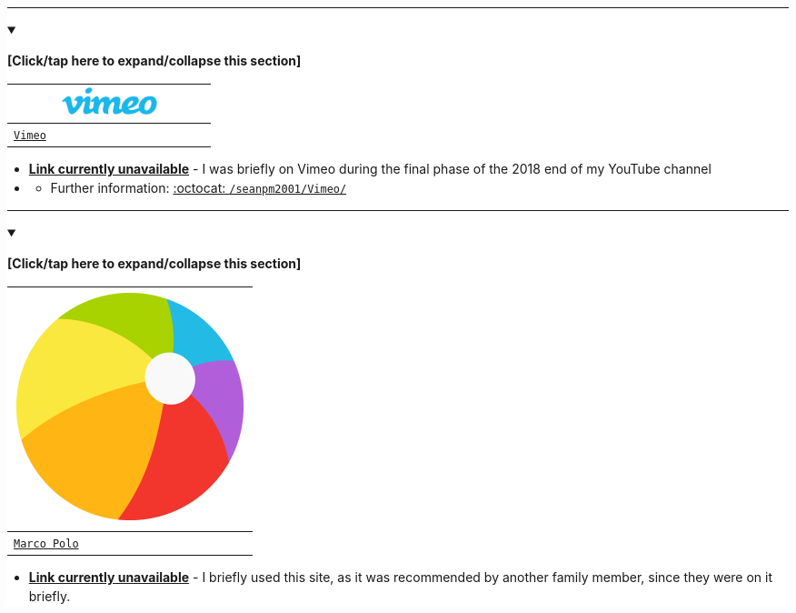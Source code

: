 </details> 

---

<details open><summary><p><b>[Click/tap here to expand/collapse this section]</b></p></summary>

| <img src="/Graphics/Social-Media/Vimeo/Vimeo_Logo.svg" alt="Vimeo wordmark failed to load" title="Wordmark of Vimeo" width="210" height="30"> |
|---|
| [`Vimeo`](https://vimeo.com/) |

- [**Link currently unavailable**](https://vimeo.com/) - I was briefly on Vimeo during the final phase of the 2018 end of my YouTube channel
- - Further information: [:octocat: `/seanpm2001/Vimeo/`](https://github.com/seanpm2001/Vimeo/)

</details> 

---

<details open><summary><p><b>[Click/tap here to expand/collapse this section]</b></p></summary>

| <img src="/Graphics/Social-Media/Marci-Polo/Marco-Polo-App-Logo1.png" alt="Marco Polo logo failed to load" title="Logo of Macro Polo" width="256" height="256"> |
|---|
| [`Marco Polo`](https://www.marcopolo.me/) |

- [**Link currently unavailable**](https://www.marcopolo.me/) - I briefly used this site, as it was recommended by another family member, since they were on it briefly.
